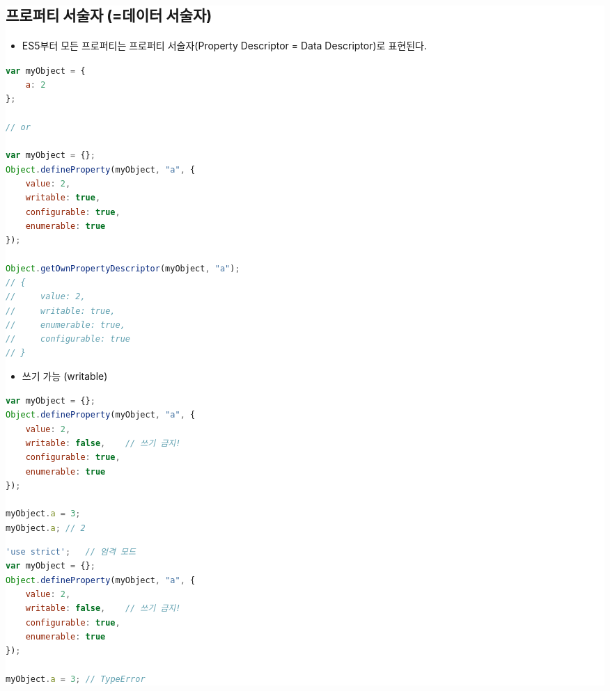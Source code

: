 ## 프로퍼티 서술자 (=데이터 서술자)
* ES5부터 모든 프로퍼티는 프로퍼티 서술자(Property Descriptor = Data Descriptor)로 표현된다.
```javascript
var myObject = {
    a: 2
};

// or

var myObject = {};
Object.defineProperty(myObject, "a", {
    value: 2,
    writable: true,
    configurable: true,
    enumerable: true
});

Object.getOwnPropertyDescriptor(myObject, "a");
// {
//     value: 2,
//     writable: true,
//     enumerable: true,
//     configurable: true
// }
```

* 쓰기 가능 (writable)
```javascript
var myObject = {};
Object.defineProperty(myObject, "a", {
    value: 2,
    writable: false,    // 쓰기 금지!
    configurable: true,
    enumerable: true
});

myObject.a = 3;
myObject.a; // 2
```

```javascript
'use strict';   // 엄격 모드
var myObject = {};
Object.defineProperty(myObject, "a", {
    value: 2,
    writable: false,    // 쓰기 금지!
    configurable: true,
    enumerable: true
});

myObject.a = 3; // TypeError
```
